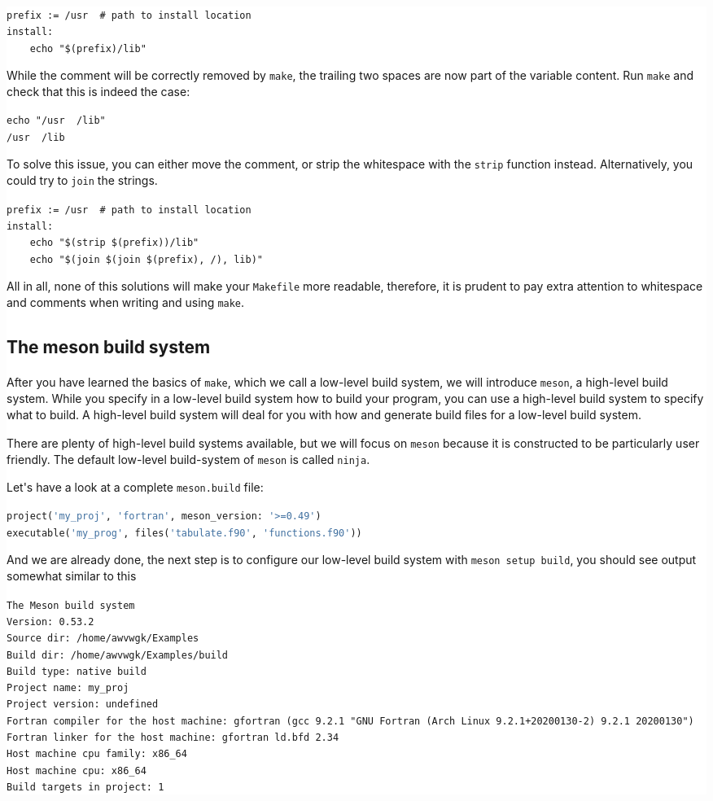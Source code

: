 ```make
prefix := /usr  # path to install location
install:
	echo "$(prefix)/lib"
```

While the comment will be correctly removed by `make`, the trailing two spaces
are now part of the variable content. Run `make` and check that this is indeed
the case:

```
echo "/usr  /lib"
/usr  /lib
```

To solve this issue, you can either move the comment, or strip the whitespace with
the `strip` function instead. Alternatively, you could try to `join` the
strings.

```make
prefix := /usr  # path to install location
install:
	echo "$(strip $(prefix))/lib"
	echo "$(join $(join $(prefix), /), lib)"
```

All in all, none of this solutions will make your `Makefile` more readable,
therefore, it is prudent to pay extra attention to whitespace and comments when
writing and using `make`.

## The meson build system

After you have learned the basics of `make`, which we call a low-level build
system, we will introduce `meson`, a high-level build system.
While you specify in a low-level build system how to build your program,
you can use a high-level build system to specify what to build.
A high-level build system will deal for you with how and generate
build files for a low-level build system.

There are plenty of high-level build systems available, but we will focus on
`meson` because it is constructed to be particularly user friendly.
The default low-level build-system of `meson` is called `ninja`.

Let's have a look at a complete `meson.build` file:



```python
project('my_proj', 'fortran', meson_version: '>=0.49')
executable('my_prog', files('tabulate.f90', 'functions.f90'))
```

And we are already done, the next step is to configure our low-level build system
with `meson setup build`, you should see output somewhat similar to this

    The Meson build system
    Version: 0.53.2
    Source dir: /home/awvwgk/Examples
    Build dir: /home/awvwgk/Examples/build
    Build type: native build
    Project name: my_proj
    Project version: undefined
    Fortran compiler for the host machine: gfortran (gcc 9.2.1 "GNU Fortran (Arch Linux 9.2.1+20200130-2) 9.2.1 20200130")
    Fortran linker for the host machine: gfortran ld.bfd 2.34
    Host machine cpu family: x86_64
    Host machine cpu: x86_64
    Build targets in project: 1
